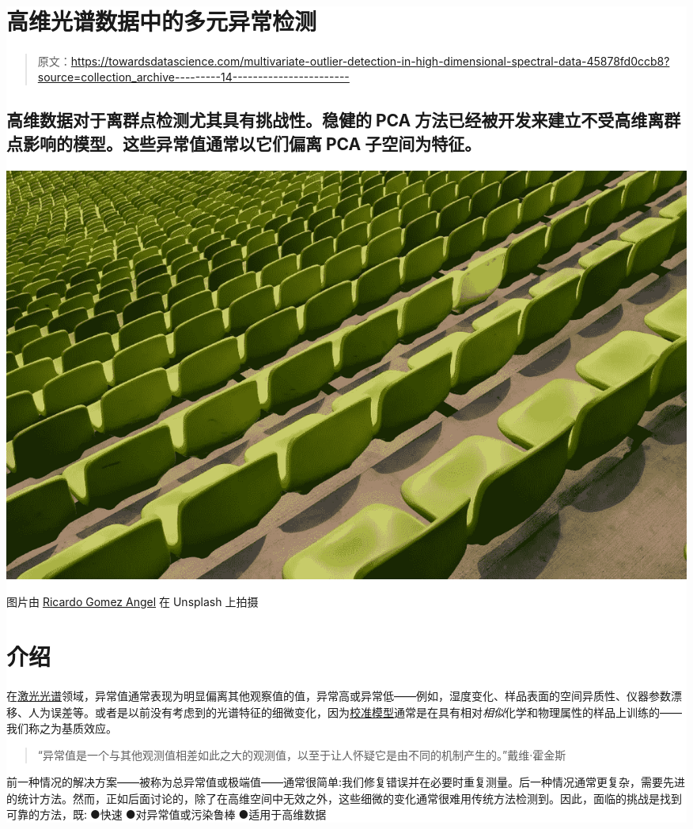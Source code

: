 # 高维光谱数据中的多元异常检测

> 原文：<https://towardsdatascience.com/multivariate-outlier-detection-in-high-dimensional-spectral-data-45878fd0ccb8?source=collection_archive---------14----------------------->

## 高维数据对于离群点检测尤其具有挑战性。稳健的 PCA 方法已经被开发来建立不受高维离群点影响的模型。这些异常值通常以它们偏离 PCA 子空间为特征。

![](img/011d91e47970b4af2dd8d07d513e13a1.png)

图片由 [Ricardo Gomez Angel](https://unsplash.com/@ripato) 在 Unsplash 上拍摄

# 介绍

在[激光光谱](https://science.howstuffworks.com/laser-analysis3.htm)领域，异常值通常表现为明显偏离其他观察值的值，异常高或异常低——例如，湿度变化、样品表面的空间异质性、仪器参数漂移、人为误差等。或者是以前没有考虑到的光谱特征的细微变化，因为[校准模型](/first-order-multivariate-calibration-in-laser-induced-breakdown-spectroscopy-ca5616dd5b38)通常是在具有相对*相似*化学和物理属性的样品上训练的——我们称之为基质效应。

> “异常值是一个与其他观测值相差如此之大的观测值，以至于让人怀疑它是由不同的机制产生的。”戴维·霍金斯

前一种情况的解决方案——被称为总异常值或极端值——通常很简单:我们修复错误并在必要时重复测量。后一种情况通常更复杂，需要先进的统计方法。然而，正如后面讨论的，除了在高维空间中无效之外，这些细微的变化通常很难用传统方法检测到。因此，面临的挑战是找到可靠的方法，既:
●快速
●对异常值或污染鲁棒
●适用于高维数据
